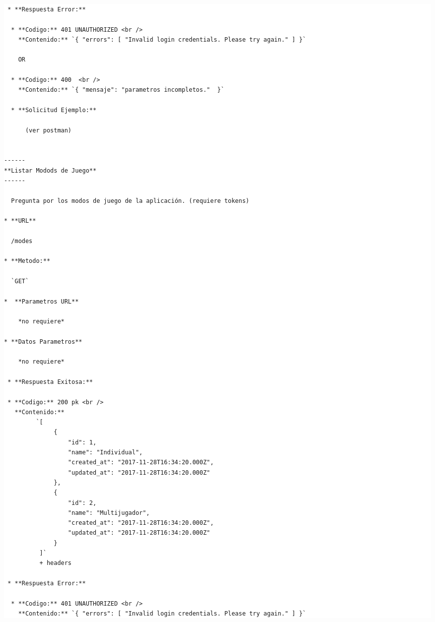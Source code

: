      * **Respuesta Error:**

      * **Codigo:** 401 UNAUTHORIZED <br />
        **Contenido:** `{ "errors": [ "Invalid login credentials. Please try again." ] }`

        OR

      * **Codigo:** 400  <br />
        **Contenido:** `{ "mensaje": "parametros incompletos."  }`

      * **Solicitud Ejemplo:**

          (ver postman)


    ------
    **Listar Modods de Juego**
    ------

      Pregunta por los modos de juego de la aplicación. (requiere tokens)

    * **URL**

      /modes

    * **Metodo:**

      `GET`

    *  **Parametros URL**

        *no requiere*

    * **Datos Parametros**

        *no requiere*

     * **Respuesta Exitosa:**

     * **Codigo:** 200 pk <br />
       **Contenido:**
             `[
                  {
                      "id": 1,
                      "name": "Individual",
                      "created_at": "2017-11-28T16:34:20.000Z",
                      "updated_at": "2017-11-28T16:34:20.000Z"
                  },
                  {
                      "id": 2,
                      "name": "Multijugador",
                      "created_at": "2017-11-28T16:34:20.000Z",
                      "updated_at": "2017-11-28T16:34:20.000Z"
                  }
              ]`
              + headers

     * **Respuesta Error:**

      * **Codigo:** 401 UNAUTHORIZED <br />
        **Contenido:** `{ "errors": [ "Invalid login credentials. Please try again." ] }`
